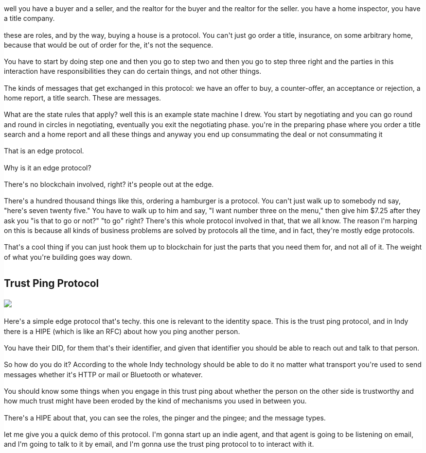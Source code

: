 well you have a buyer and a seller, and the realtor for the buyer and the realtor for the seller. you have a home inspector, you have a title company. 

these are roles, and by the way, buying a house is a protocol. You can't just go order a title, insurance, on some arbitrary home, because that would be out of order for the, it's not the sequence. 

You have to start by doing step one and then you go to step two and then you go to step three right and the parties in this interaction have responsibilities they can do certain things, and not other things. 

The kinds of messages that get exchanged in this protocol: we have an offer to buy, a counter-offer, an acceptance or rejection, a home report, a title search. These are messages. 

What are the state rules that apply? well this is an example state machine I drew. You start by negotiating and you can go round and round in circles in negotiating, eventually you exit the negotiating phase. you're in the preparing phase where you order a title search and a home report and all these things and anyway you end up consummating the deal or not consummating it 

That is an edge protocol. 

Why is it an edge protocol? 

There's no blockchain involved, right? it's people out at the edge.

There's a hundred thousand things like this, ordering a hamburger is a protocol. You can't just walk up to somebody nd say, "here's seven twenty five." You have to walk up to him and say, "I want number three on the menu," then give him $7.25 after they ask you "is that to go or not?" "to go" right? 
There's this whole protocol involved in that, that we all know. The reason I'm harping on this is because all kinds of business problems are solved by protocols all the time, and in fact, they're mostly edge protocols. 

That's a cool thing if you can just hook them up to blockchain for just the parts that you need them for, and not all of it. The weight of what you're building goes way down. 

## Trust Ping Protocol 

<img src="https://i.imgur.com/pUnUIiD.png"/>

Here's a simple edge protocol that's techy. this one is relevant to the identity space. This is the trust ping protocol, and in Indy there is a HIPE (which is like an RFC) about how you ping another person. 

You have their DID, for them that's their identifier, and given that identifier you should be able to reach out and talk to that person. 

So how do you do it? According to the whole Indy technology should be able to do it no matter what transport you're used to send messages whether it's HTTP or mail or Bluetooth or whatever. 

You should know some things when you engage in this trust ping about whether the person on the other side is trustworthy and how much trust might have been eroded by the kind of mechanisms you used in between you. 

There's a HIPE about that, you can see the roles, the pinger and the pingee; and the message types. 

let me give you a quick demo of this protocol. I'm gonna start up an indie agent, and that agent is going to be listening on email, and I'm going to talk to it by email, and I'm gonna use the trust ping protocol to to interact with it. 
